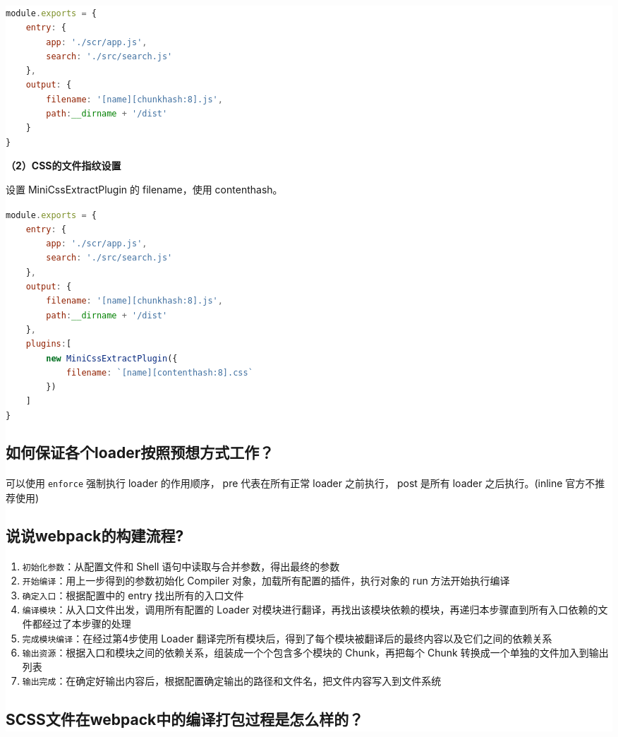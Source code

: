 ```js
module.exports = {    
    entry: {        
        app: './scr/app.js',        
        search: './src/search.js'    
    },    
    output: {        
        filename: '[name][chunkhash:8].js',        
        path:__dirname + '/dist'    
    }
}
```

**（2）CSS的文件指纹设置**

设置 MiniCssExtractPlugin 的 filename，使用 contenthash。

```js
module.exports = {    
    entry: {        
        app: './scr/app.js',        
        search: './src/search.js'    
    },    
    output: {        
        filename: '[name][chunkhash:8].js',        
        path:__dirname + '/dist'    
    },    
    plugins:[        
        new MiniCssExtractPlugin({            
            filename: `[name][contenthash:8].css`        
        })    
    ]
}
```



## 如何保证各个loader按照预想方式工作？

可以使用 `enforce` 强制执行 loader 的作用顺序， pre 代表在所有正常 loader 之前执行， post 是所有 loader 之后执行。(inline 官方不推荐使用)



## 说说webpack的构建流程?

1. `初始化参数`：从配置文件和 Shell 语句中读取与合并参数，得出最终的参数
2. `开始编译`：用上一步得到的参数初始化 Compiler 对象，加载所有配置的插件，执行对象的 run 方法开始执行编译
3. `确定入口`：根据配置中的 entry 找出所有的入口文件
4. `编译模块`：从入口文件出发，调用所有配置的 Loader 对模块进行翻译，再找出该模块依赖的模块，再递归本步骤直到所有入口依赖的文件都经过了本步骤的处理
5. `完成模块编译`：在经过第4步使用 Loader 翻译完所有模块后，得到了每个模块被翻译后的最终内容以及它们之间的依赖关系
6. `输出资源`：根据入口和模块之间的依赖关系，组装成一个个包含多个模块的 Chunk，再把每个 Chunk 转换成一个单独的文件加入到输出列表
7. `输出完成`：在确定好输出内容后，根据配置确定输出的路径和文件名，把文件内容写入到文件系统



## SCSS文件在webpack中的编译打包过程是怎么样的？
